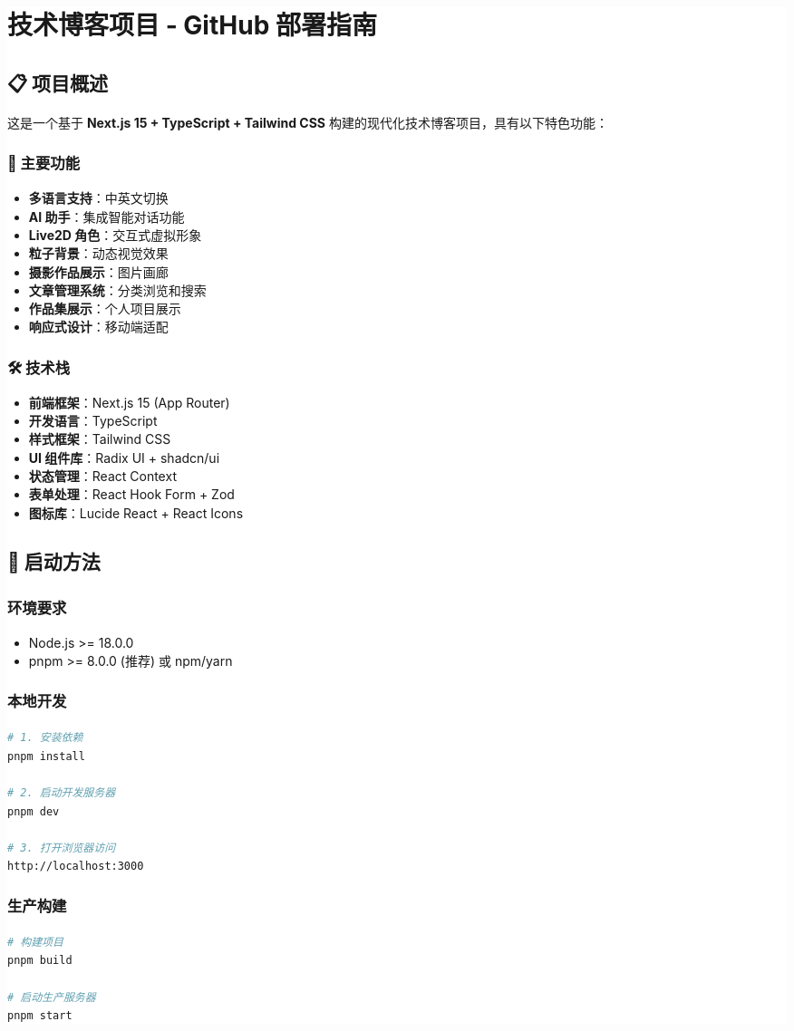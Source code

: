 # 技术博客项目 - GitHub 部署指南

## 📋 项目概述

这是一个基于 **Next.js 15 + TypeScript + Tailwind CSS** 构建的现代化技术博客项目，具有以下特色功能：

### 🌟 主要功能
- **多语言支持**：中英文切换
- **AI 助手**：集成智能对话功能
- **Live2D 角色**：交互式虚拟形象
- **粒子背景**：动态视觉效果
- **摄影作品展示**：图片画廊
- **文章管理系统**：分类浏览和搜索
- **作品集展示**：个人项目展示
- **响应式设计**：移动端适配

### 🛠️ 技术栈
- **前端框架**：Next.js 15 (App Router)
- **开发语言**：TypeScript
- **样式框架**：Tailwind CSS
- **UI 组件库**：Radix UI + shadcn/ui
- **状态管理**：React Context
- **表单处理**：React Hook Form + Zod
- **图标库**：Lucide React + React Icons

## 🚀 启动方法

### 环境要求
- Node.js >= 18.0.0
- pnpm >= 8.0.0 (推荐) 或 npm/yarn

### 本地开发
```bash
# 1. 安装依赖
pnpm install

# 2. 启动开发服务器
pnpm dev

# 3. 打开浏览器访问
http://localhost:3000
```

### 生产构建
```bash
# 构建项目
pnpm build

# 启动生产服务器
pnpm start
```
